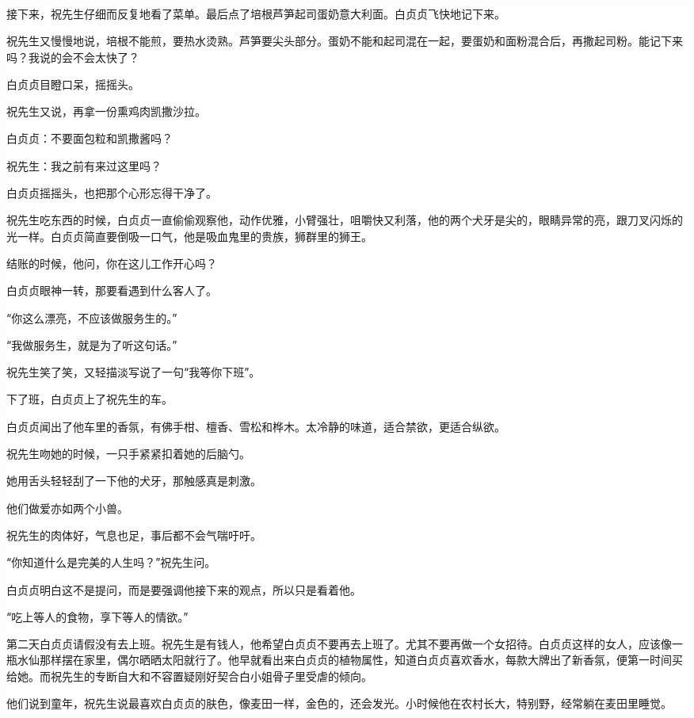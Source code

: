 
接下来，祝先生仔细而反复地看了菜单。最后点了培根芦笋起司蛋奶意大利面。白贞贞飞快地记下来。


祝先生又慢慢地说，培根不能煎，要热水烫熟。芦笋要尖头部分。蛋奶不能和起司混在一起，要蛋奶和面粉混合后，再撒起司粉。能记下来吗？我说的会不会太快了？


白贞贞目瞪口呆，摇摇头。


祝先生又说，再拿一份熏鸡肉凯撒沙拉。


白贞贞：不要面包粒和凯撒酱吗？


祝先生：我之前有来过这里吗？


白贞贞摇摇头，也把那个心形忘得干净了。


祝先生吃东西的时候，白贞贞一直偷偷观察他，动作优雅，小臂强壮，咀嚼快又利落，他的两个犬牙是尖的，眼睛异常的亮，跟刀叉闪烁的光一样。白贞贞简直要倒吸一口气，他是吸血鬼里的贵族，狮群里的狮王。


结账的时候，他问，你在这儿工作开心吗？


白贞贞眼神一转，那要看遇到什么客人了。


“你这么漂亮，不应该做服务生的。”


“我做服务生，就是为了听这句话。”


祝先生笑了笑，又轻描淡写说了一句“我等你下班”。


下了班，白贞贞上了祝先生的车。


白贞贞闻出了他车里的香氛，有佛手柑、檀香、雪松和桦木。太冷静的味道，适合禁欲，更适合纵欲。


祝先生吻她的时候，一只手紧紧扣着她的后脑勺。


她用舌头轻轻刮了一下他的犬牙，那触感真是刺激。


他们做爱亦如两个小兽。


祝先生的肉体好，气息也足，事后都不会气喘吁吁。


“你知道什么是完美的人生吗？”祝先生问。


白贞贞明白这不是提问，而是要强调他接下来的观点，所以只是看着他。


“吃上等人的食物，享下等人的情欲。”


第二天白贞贞请假没有去上班。祝先生是有钱人，他希望白贞贞不要再去上班了。尤其不要再做一个女招待。白贞贞这样的女人，应该像一瓶水仙那样摆在家里，偶尔晒晒太阳就行了。他早就看出来白贞贞的植物属性，知道白贞贞喜欢香水，每款大牌出了新香氛，便第一时间买给她。而祝先生的专断自大和不容置疑刚好契合白小姐骨子里受虐的倾向。


他们说到童年，祝先生说最喜欢白贞贞的肤色，像麦田一样，金色的，还会发光。小时候他在农村长大，特别野，经常躺在麦田里睡觉。
